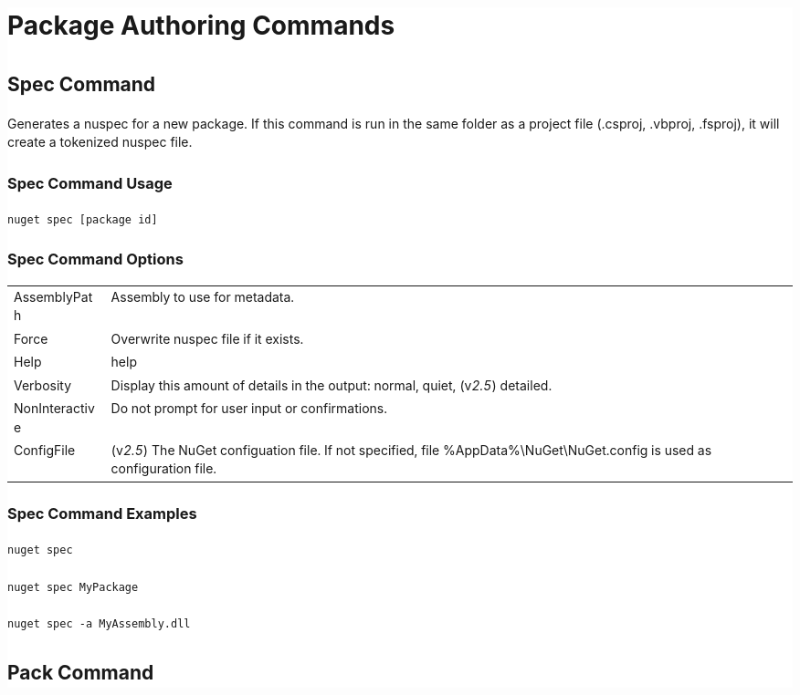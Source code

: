 # Package Authoring Commands

##  Spec Command

Generates a nuspec for a new package. If this command is run in the same folder as a project file (.csproj, .vbproj, .fsproj), it will create a tokenized nuspec file.

### Spec Command Usage
    nuget spec [package id]

### Spec Command Options
<table>
    <tr>
        <td>AssemblyPath</td>
        <td>Assembly to use for metadata.</td>
    </tr>
    <tr>
        <td>Force</td>
        <td>Overwrite nuspec file if it exists.</td>
    </tr>
    <tr>
        <td>Help</td>
        <td>help</td>
    </tr>
    <tr>
        <td>Verbosity</td>
        <td>Display this amount of details in the output: normal, quiet, (v<em>2.5</em>) detailed.</td>
    </tr>
    <tr>
        <td>NonInteractive</td>
        <td>Do not prompt for user input or confirmations.</td>
    </tr>
    <tr>
        <td>ConfigFile</td>
        <td>(v<em>2.5</em>) The NuGet configuation file. If not specified, file %AppData%\NuGet\NuGet.config
        is used as configuration file.</td>
    </tr>
</table>

### Spec Command Examples

    nuget spec

    nuget spec MyPackage

    nuget spec -a MyAssembly.dll

##  Pack Command
